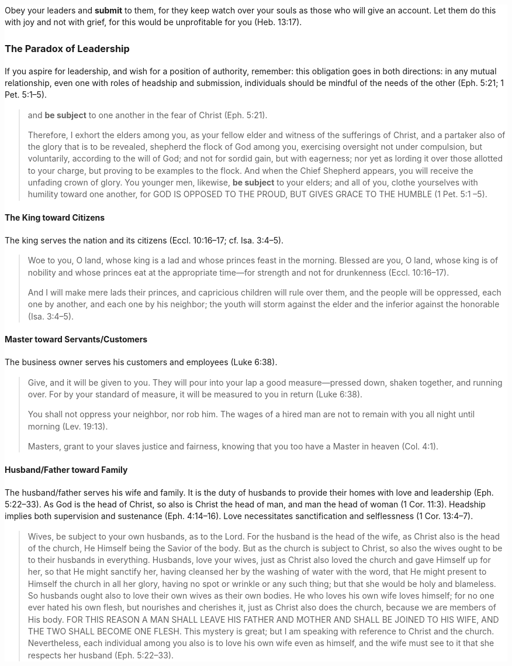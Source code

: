 Obey your leaders and <strong>submit</strong> to them, for they keep watch over your souls as those who will give an account. Let them do this with joy and not with grief, for this would be unprofitable for you (Heb. 13:17).</blockquote>
<h3 id="theparadoxofleadership">The Paradox of Leadership</h3>
If you aspire for leadership, and wish for a position of authority, remember: this obligation goes in both directions: in any mutual relationship, even one with roles of headship and submission, individuals should be mindful of the needs of the other (Eph. 5:21; 1 Pet. 5:1–5).
<blockquote>and <strong>be subject</strong> to one another in the fear of Christ (Eph. 5:21).

Therefore, I exhort the elders among you, as your fellow elder and witness of the sufferings of Christ, and a partaker also of the glory that is to be revealed, shepherd the flock of God among you, exercising oversight not under compulsion, but voluntarily, according to the will of God; and not for sordid gain, but with eagerness; nor yet as lording it over those allotted to your charge, but proving to be examples to the flock. And when the Chief Shepherd appears, you will receive the unfading crown of glory. You younger men, likewise, <strong>be subject</strong> to your elders; and all of you, clothe yourselves with humility toward one another, for GOD IS OPPOSED TO THE PROUD, BUT GIVES GRACE TO THE HUMBLE (1 Pet. 5:1 –5).</blockquote>
<h4 id="thekingtowardcitizens">The King toward Citizens</h4>
The king serves the nation and its citizens (Eccl. 10:16–17; cf. Isa. 3:4–5).
<blockquote>Woe to you, O land, whose king is a lad and whose princes feast in the morning. Blessed are you, O land, whose king is of nobility and whose princes eat at the appropriate time—for strength and not for drunkenness (Eccl. 10:16–17).

And I will make mere lads their princes, and capricious children will rule over them, and the people will be oppressed, each one by another, and each one by his neighbor; the youth will storm against the elder and the inferior against the honorable (Isa. 3:4–5).</blockquote>
<h4 id="mastertowardservantscustomers">Master toward Servants/Customers</h4>
The business owner serves his customers and employees (Luke 6:38).
<blockquote>Give, and it will be given to you. They will pour into your lap a good measure—pressed down, shaken together, and running over. For by your standard of measure, it will be measured to you in return (Luke 6:38).

You shall not oppress your neighbor, nor rob him. The wages of a hired man are not to remain with you all night until morning (Lev. 19:13).

Masters, grant to your slaves justice and fairness, knowing that you too have a Master in heaven (Col. 4:1).</blockquote>
<h4 id="husbandfathertowardfamily">Husband/Father toward Family</h4>
The husband/father serves his wife and family. It is the duty of husbands to provide their homes with love and leadership (Eph. 5:22–33). As God is the head of Christ, so also is Christ the head of man, and man the head of woman (1 Cor. 11:3). Headship implies both supervision and sustenance (Eph. 4:14–16). Love necessitates sanctification and selflessness (1 Cor. 13:4–7).
<blockquote>Wives, be subject to your own husbands, as to the Lord. For the husband is the head of the wife, as Christ also is the head of the church, He Himself being the Savior of the body. But as the church is subject to Christ, so also the wives ought to be to their husbands in everything. Husbands, love your wives, just as Christ also loved the church and gave Himself up for her, so that He might sanctify her, having cleansed her by the washing of water with the word, that He might present to Himself the church in all her glory, having no spot or wrinkle or any such thing; but that she would be holy and blameless. So husbands ought also to love their own wives as their own bodies. He who loves his own wife loves himself; for no one ever hated his own flesh, but nourishes and cherishes it, just as Christ also does the church, because we are members of His body. FOR THIS REASON A MAN SHALL LEAVE HIS FATHER AND MOTHER AND SHALL BE JOINED TO HIS WIFE, AND THE TWO SHALL BECOME ONE FLESH. This mystery is great; but I am speaking with reference to Christ and the church. Nevertheless, each individual among you also is to love his own wife even as himself, and the wife must see to it that she respects her husband (Eph. 5:22–33).
